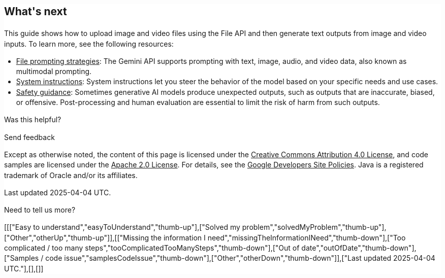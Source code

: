 ## What's next

This guide shows how to upload image and video files using the File API and
then generate text outputs from image and video inputs. To learn more,
see the following resources:

* [File prompting strategies](/gemini-api/docs/file-prompting-strategies): The
  Gemini API supports prompting with text, image, audio, and video data, also
  known as multimodal prompting.
* [System instructions](/gemini-api/docs/system-instructions): System
  instructions let you steer the behavior of the model based on your specific
  needs and use cases.
* [Safety guidance](/gemini-api/docs/safety-guidance): Sometimes generative AI
  models produce unexpected outputs, such as outputs that are inaccurate,
  biased, or offensive. Post-processing and human evaluation are essential to
  limit the risk of harm from such outputs.

Was this helpful?

Send feedback

Except as otherwise noted, the content of this page is licensed under the [Creative Commons Attribution 4.0 License](https://creativecommons.org/licenses/by/4.0/), and code samples are licensed under the [Apache 2.0 License](https://www.apache.org/licenses/LICENSE-2.0). For details, see the [Google Developers Site Policies](https://developers.google.com/site-policies). Java is a registered trademark of Oracle and/or its affiliates.

Last updated 2025-04-04 UTC.

Need to tell us more?

[[["Easy to understand","easyToUnderstand","thumb-up"],["Solved my problem","solvedMyProblem","thumb-up"],["Other","otherUp","thumb-up"]],[["Missing the information I need","missingTheInformationINeed","thumb-down"],["Too complicated / too many steps","tooComplicatedTooManySteps","thumb-down"],["Out of date","outOfDate","thumb-down"],["Samples / code issue","samplesCodeIssue","thumb-down"],["Other","otherDown","thumb-down"]],["Last updated 2025-04-04 UTC."],[],[]]